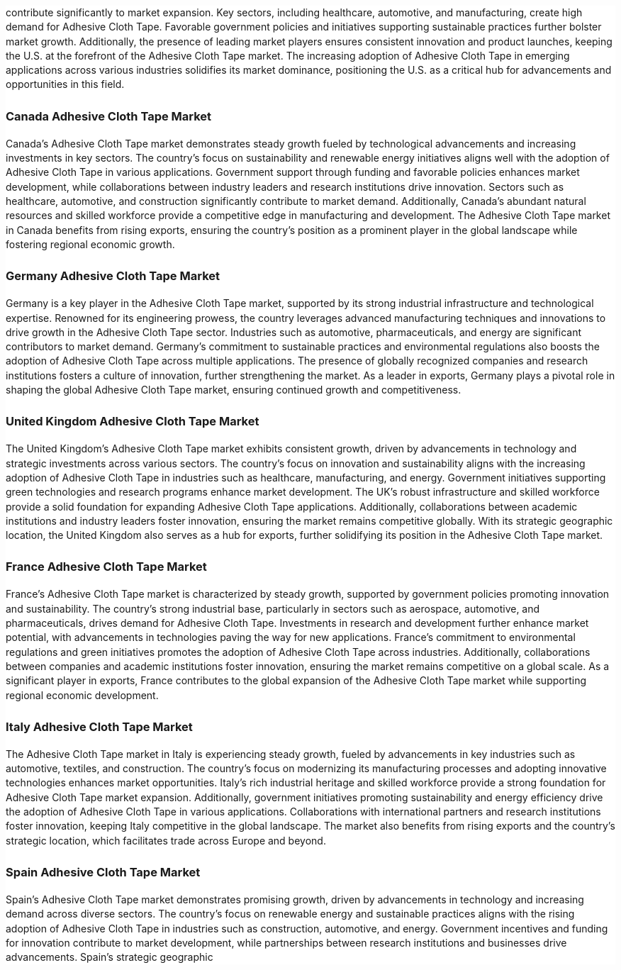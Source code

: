 contribute significantly to market expansion. Key sectors, including healthcare, automotive, and manufacturing, create high demand for Adhesive Cloth Tape. Favorable government policies and initiatives supporting sustainable practices further bolster market growth. Additionally, the presence of leading market players ensures consistent innovation and product launches, keeping the U.S. at the forefront of the Adhesive Cloth Tape market. The increasing adoption of Adhesive Cloth Tape in emerging applications across various industries solidifies its market dominance, positioning the U.S. as a critical hub for advancements and opportunities in this field.</p><h3>Canada Adhesive Cloth Tape Market</h3><p>Canada&rsquo;s Adhesive Cloth Tape market demonstrates steady growth fueled by technological advancements and increasing investments in key sectors. The country&rsquo;s focus on sustainability and renewable energy initiatives aligns well with the adoption of Adhesive Cloth Tape in various applications. Government support through funding and favorable policies enhances market development, while collaborations between industry leaders and research institutions drive innovation. Sectors such as healthcare, automotive, and construction significantly contribute to market demand. Additionally, Canada&rsquo;s abundant natural resources and skilled workforce provide a competitive edge in manufacturing and development. The Adhesive Cloth Tape market in Canada benefits from rising exports, ensuring the country&rsquo;s position as a prominent player in the global landscape while fostering regional economic growth.</p><h3>Germany Adhesive Cloth Tape Market</h3><p>Germany is a key player in the Adhesive Cloth Tape market, supported by its strong industrial infrastructure and technological expertise. Renowned for its engineering prowess, the country leverages advanced manufacturing techniques and innovations to drive growth in the Adhesive Cloth Tape sector. Industries such as automotive, pharmaceuticals, and energy are significant contributors to market demand. Germany&rsquo;s commitment to sustainable practices and environmental regulations also boosts the adoption of Adhesive Cloth Tape across multiple applications. The presence of globally recognized companies and research institutions fosters a culture of innovation, further strengthening the market. As a leader in exports, Germany plays a pivotal role in shaping the global Adhesive Cloth Tape market, ensuring continued growth and competitiveness.</p><h3>United Kingdom Adhesive Cloth Tape Market</h3><p>The United Kingdom&rsquo;s Adhesive Cloth Tape market exhibits consistent growth, driven by advancements in technology and strategic investments across various sectors. The country&rsquo;s focus on innovation and sustainability aligns with the increasing adoption of Adhesive Cloth Tape in industries such as healthcare, manufacturing, and energy. Government initiatives supporting green technologies and research programs enhance market development. The UK&rsquo;s robust infrastructure and skilled workforce provide a solid foundation for expanding Adhesive Cloth Tape applications. Additionally, collaborations between academic institutions and industry leaders foster innovation, ensuring the market remains competitive globally. With its strategic geographic location, the United Kingdom also serves as a hub for exports, further solidifying its position in the Adhesive Cloth Tape market.</p><h3>France Adhesive Cloth Tape Market</h3><p>France&rsquo;s Adhesive Cloth Tape market is characterized by steady growth, supported by government policies promoting innovation and sustainability. The country&rsquo;s strong industrial base, particularly in sectors such as aerospace, automotive, and pharmaceuticals, drives demand for Adhesive Cloth Tape. Investments in research and development further enhance market potential, with advancements in technologies paving the way for new applications. France&rsquo;s commitment to environmental regulations and green initiatives promotes the adoption of Adhesive Cloth Tape across industries. Additionally, collaborations between companies and academic institutions foster innovation, ensuring the market remains competitive on a global scale. As a significant player in exports, France contributes to the global expansion of the Adhesive Cloth Tape market while supporting regional economic development.</p><h3>Italy Adhesive Cloth Tape Market</h3><p>The Adhesive Cloth Tape market in Italy is experiencing steady growth, fueled by advancements in key industries such as automotive, textiles, and construction. The country&rsquo;s focus on modernizing its manufacturing processes and adopting innovative technologies enhances market opportunities. Italy&rsquo;s rich industrial heritage and skilled workforce provide a strong foundation for Adhesive Cloth Tape market expansion. Additionally, government initiatives promoting sustainability and energy efficiency drive the adoption of Adhesive Cloth Tape in various applications. Collaborations with international partners and research institutions foster innovation, keeping Italy competitive in the global landscape. The market also benefits from rising exports and the country&rsquo;s strategic location, which facilitates trade across Europe and beyond.</p><h3>Spain Adhesive Cloth Tape Market</h3><p>Spain&rsquo;s Adhesive Cloth Tape market demonstrates promising growth, driven by advancements in technology and increasing demand across diverse sectors. The country&rsquo;s focus on renewable energy and sustainable practices aligns with the rising adoption of Adhesive Cloth Tape in industries such as construction, automotive, and energy. Government incentives and funding for innovation contribute to market development, while partnerships between research institutions and businesses drive advancements. Spain&rsquo;s strategic geographic